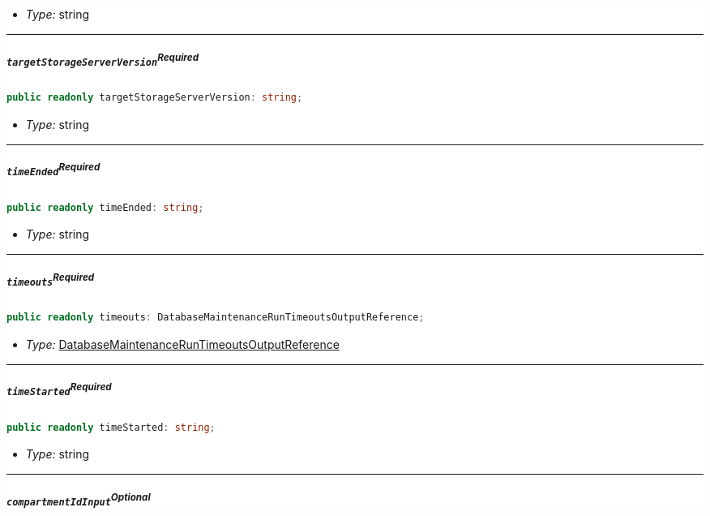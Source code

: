 - *Type:* string

---

##### `targetStorageServerVersion`<sup>Required</sup> <a name="targetStorageServerVersion" id="rhizo-co-terraform-provider-oci.databaseMaintenanceRun.DatabaseMaintenanceRun.property.targetStorageServerVersion"></a>

```typescript
public readonly targetStorageServerVersion: string;
```

- *Type:* string

---

##### `timeEnded`<sup>Required</sup> <a name="timeEnded" id="rhizo-co-terraform-provider-oci.databaseMaintenanceRun.DatabaseMaintenanceRun.property.timeEnded"></a>

```typescript
public readonly timeEnded: string;
```

- *Type:* string

---

##### `timeouts`<sup>Required</sup> <a name="timeouts" id="rhizo-co-terraform-provider-oci.databaseMaintenanceRun.DatabaseMaintenanceRun.property.timeouts"></a>

```typescript
public readonly timeouts: DatabaseMaintenanceRunTimeoutsOutputReference;
```

- *Type:* <a href="#rhizo-co-terraform-provider-oci.databaseMaintenanceRun.DatabaseMaintenanceRunTimeoutsOutputReference">DatabaseMaintenanceRunTimeoutsOutputReference</a>

---

##### `timeStarted`<sup>Required</sup> <a name="timeStarted" id="rhizo-co-terraform-provider-oci.databaseMaintenanceRun.DatabaseMaintenanceRun.property.timeStarted"></a>

```typescript
public readonly timeStarted: string;
```

- *Type:* string

---

##### `compartmentIdInput`<sup>Optional</sup> <a name="compartmentIdInput" id="rhizo-co-terraform-provider-oci.databaseMaintenanceRun.DatabaseMaintenanceRun.property.compartmentIdInput"></a>
